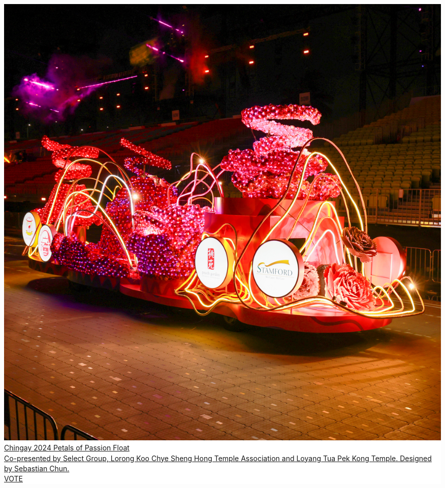 </a><a rel="noopener noreferrer nofollow" href="https://form.gov.sg/65a8da5dde3593ba4c3a18e9?65a8dbf98c9e0da74360eee9=Petals%20of%20Passion%20Float" class="isomer-card"><div class="isomer-card-image"><div class="isomer-image-wrapper"><img style="width: 100%" height="auto" width="100%" alt="Chingay 2024 Petals of Passion Float" src="/images/Chingay2024/ESR60051_2.jpg"></div></div><div class="isomer-card-body"><div class="isomer-card-title">Chingay 2024 Petals of Passion Float</div><div class="isomer-card-description">Co-presented by Select Group, Lorong Koo Chye Sheng Hong Temple Association and Loyang Tua Pek Kong Temple. Designed by Sebastian Chun.</div><div class="isomer-card-link">VOTE</div></div></a>
<a rel="noopener noreferrer nofollow" href="https://form.gov.sg/65a8da5dde3593ba4c3a18e9?65a8dbf98c9e0da74360eee9=Blooming%20in%20Harmony%20Float" class="isomer-card">
<div class="isomer-card-image">
<div class="isomer-image-wrapper">